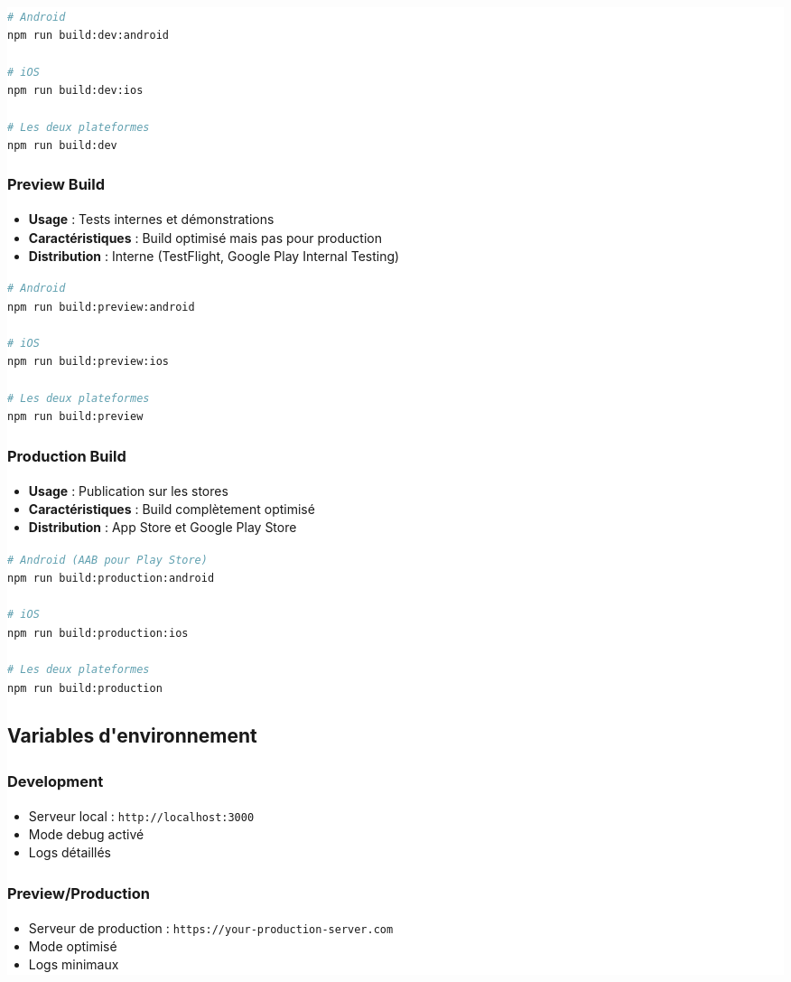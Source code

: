 ```bash
# Android
npm run build:dev:android

# iOS
npm run build:dev:ios

# Les deux plateformes
npm run build:dev
```

### Preview Build
- **Usage** : Tests internes et démonstrations
- **Caractéristiques** : Build optimisé mais pas pour production
- **Distribution** : Interne (TestFlight, Google Play Internal Testing)

```bash
# Android
npm run build:preview:android

# iOS
npm run build:preview:ios

# Les deux plateformes
npm run build:preview
```

### Production Build
- **Usage** : Publication sur les stores
- **Caractéristiques** : Build complètement optimisé
- **Distribution** : App Store et Google Play Store

```bash
# Android (AAB pour Play Store)
npm run build:production:android

# iOS
npm run build:production:ios

# Les deux plateformes
npm run build:production
```

## Variables d'environnement

### Development
- Serveur local : `http://localhost:3000`
- Mode debug activé
- Logs détaillés

### Preview/Production
- Serveur de production : `https://your-production-server.com`
- Mode optimisé
- Logs minimaux
